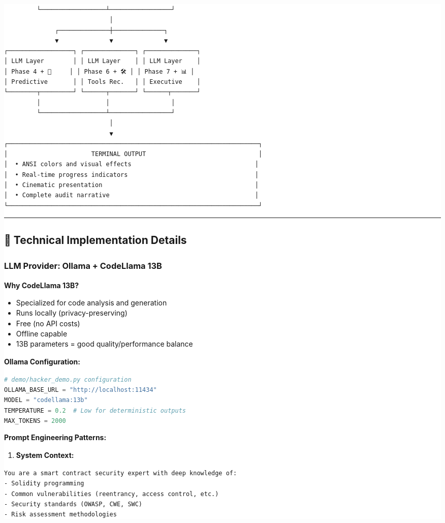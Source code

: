 ```
         └──────────────────┴─────────────────┘
                             │
              ┌──────────────┼──────────────┐
              ▼              ▼              ▼
┌──────────────────┐ ┌──────────────┐ ┌──────────────┐
│ LLM Layer        │ │ LLM Layer    │ │ LLM Layer    │
│ Phase 4 + 🔮     │ │ Phase 6 + 🛠️ │ │ Phase 7 + 📊 │
│ Predictive       │ │ Tools Rec.   │ │ Executive    │
└────────┬─────────┘ └──────┬───────┘ └──────┬───────┘
         │                  │                 │
         └──────────────────┴─────────────────┘
                             │
                             ▼
┌─────────────────────────────────────────────────────────────────────┐
│                       TERMINAL OUTPUT                               │
│  • ANSI colors and visual effects                                  │
│  • Real-time progress indicators                                   │
│  • Cinematic presentation                                          │
│  • Complete audit narrative                                        │
└─────────────────────────────────────────────────────────────────────┘
```

---

## 🔧 Technical Implementation Details

### LLM Provider: Ollama + CodeLlama 13B

**Why CodeLlama 13B?**
- Specialized for code analysis and generation
- Runs locally (privacy-preserving)
- Free (no API costs)
- Offline capable
- 13B parameters = good quality/performance balance

**Ollama Configuration:**
```python
# demo/hacker_demo.py configuration
OLLAMA_BASE_URL = "http://localhost:11434"
MODEL = "codellama:13b"
TEMPERATURE = 0.2  # Low for deterministic outputs
MAX_TOKENS = 2000
```

**Prompt Engineering Patterns:**

1. **System Context:**
```
You are a smart contract security expert with deep knowledge of:
- Solidity programming
- Common vulnerabilities (reentrancy, access control, etc.)
- Security standards (OWASP, CWE, SWC)
- Risk assessment methodologies
```
